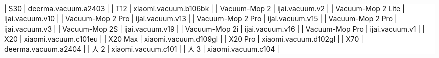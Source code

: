 | S30                                       | deerma.vacuum.a2403  |
| T12                                       | xiaomi.vacuum.b106bk |
| Vacuum-Mop 2                              | ijai.vacuum.v2       |
| Vacuum-Mop 2 Lite                         | ijai.vacuum.v10      |
| Vacuum-Mop 2 Pro                          | ijai.vacuum.v13      |
| Vacuum-Mop 2 Pro                          | ijai.vacuum.v15      |
| Vacuum-Mop 2 Pro                          | ijai.vacuum.v3       |
| Vacuum-Mop 2S                             | ijai.vacuum.v19      |
| Vacuum-Mop 2i                             | ijai.vacuum.v16      |
| Vacuum-Mop Pro                            | ijai.vacuum.v1       |
| X20                                       | xiaomi.vacuum.c101eu |
| X20 Max                                   | xiaomi.vacuum.d109gl |
| X20 Pro                                   | xiaomi.vacuum.d102gl |
| X70                                       | deerma.vacuum.a2404  |
| 人 2                                      | xiaomi.vacuum.c101   |
| 人 3                                      | xiaomi.vacuum.c104   |